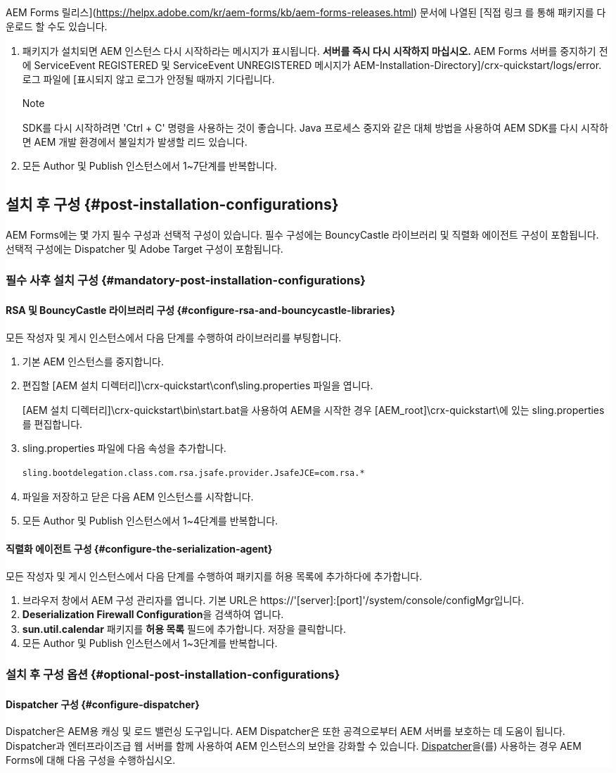    AEM Forms 릴리스](https://helpx.adobe.com/kr/aem-forms/kb/aem-forms-releases.html) 문서에 나열된 [직접 링크 를 통해 패키지를 다운로드 할 수도 있습니다.

1. 패키지가 설치되면 AEM 인스턴스 다시 시작하라는 메시지가 표시됩니다. **서버를 즉시 다시 시작하지 마십시오.** AEM Forms 서버를 중지하기 전에 ServiceEvent REGISTERED 및 ServiceEvent UNREGISTERED 메시지가 AEM-Installation-Directory]/crx-quickstart/logs/error.로그 파일에 [표시되지 않고 로그가 안정될 때까지 기다립니다.

   >[!NOTE]
   >
   > SDK를 다시 시작하려면 &#39;Ctrl + C&#39; 명령을 사용하는 것이 좋습니다. Java 프로세스 중지와 같은 대체 방법을 사용하여 AEM SDK를 다시 시작하면 AEM 개발 환경에서 불일치가 발생할 리드 있습니다.

1. 모든 Author 및 Publish 인스턴스에서 1~7단계를 반복합니다.

## 설치 후 구성 {#post-installation-configurations}

AEM Forms에는 몇 가지 필수 구성과 선택적 구성이 있습니다. 필수 구성에는 BouncyCastle 라이브러리 및 직렬화 에이전트 구성이 포함됩니다. 선택적 구성에는 Dispatcher 및 Adobe Target 구성이 포함됩니다.

### 필수 사후 설치 구성 {#mandatory-post-installation-configurations}

#### RSA 및 BouncyCastle 라이브러리 구성  {#configure-rsa-and-bouncycastle-libraries}

모든 작성자 및 게시 인스턴스에서 다음 단계를 수행하여 라이브러리를 부팅합니다.

1. 기본 AEM 인스턴스를 중지합니다.
1. 편집할 [AEM 설치 디렉터리]\crx-quickstart\conf\sling.properties 파일을 엽니다.

   [AEM 설치 디렉터리]\crx-quickstart\bin\start.bat을 사용하여 AEM을 시작한 경우 [AEM_root]\crx-quickstart\에 있는 sling.properties를 편집합니다.

1. sling.properties 파일에 다음 속성을 추가합니다.

   ```shell
   sling.bootdelegation.class.com.rsa.jsafe.provider.JsafeJCE=com.rsa.*  
   ```

1. 파일을 저장하고 닫은 다음 AEM 인스턴스를 시작합니다.
1. 모든 Author 및 Publish 인스턴스에서 1~4단계를 반복합니다.

#### 직렬화 에이전트 구성 {#configure-the-serialization-agent}

모든 작성자 및 게시 인스턴스에서 다음 단계를 수행하여 패키지를 허용 목록에 추가하다에 추가합니다.

1. 브라우저 창에서 AEM 구성 관리자를 엽니다. 기본 URL은 https://&#39;[server]:[port]&#39;/system/console/configMgr입니다.
1. **Deserialization Firewall Configuration**&#x200B;을 검색하여 엽니다.
1. **sun.util.calendar** 패키지를 **허용 목록** 필드에 추가합니다. 저장을 클릭합니다.
1. 모든 Author 및 Publish 인스턴스에서 1~3단계를 반복합니다.

### 설치 후 구성 옵션 {#optional-post-installation-configurations}

#### Dispatcher 구성 {#configure-dispatcher}

Dispatcher은 AEM용 캐싱 및 로드 밸런싱 도구입니다. AEM Dispatcher은 또한 공격으로부터 AEM 서버를 보호하는 데 도움이 됩니다. Dispatcher과 엔터프라이즈급 웹 서버를 함께 사용하여 AEM 인스턴스의 보안을 강화할 수 있습니다. [Dispatcher](https://helpx.adobe.com/kr/experience-manager/dispatcher/using/dispatcher-configuration.html)을(를) 사용하는 경우 AEM Forms에 대해 다음 구성을 수행하십시오.
